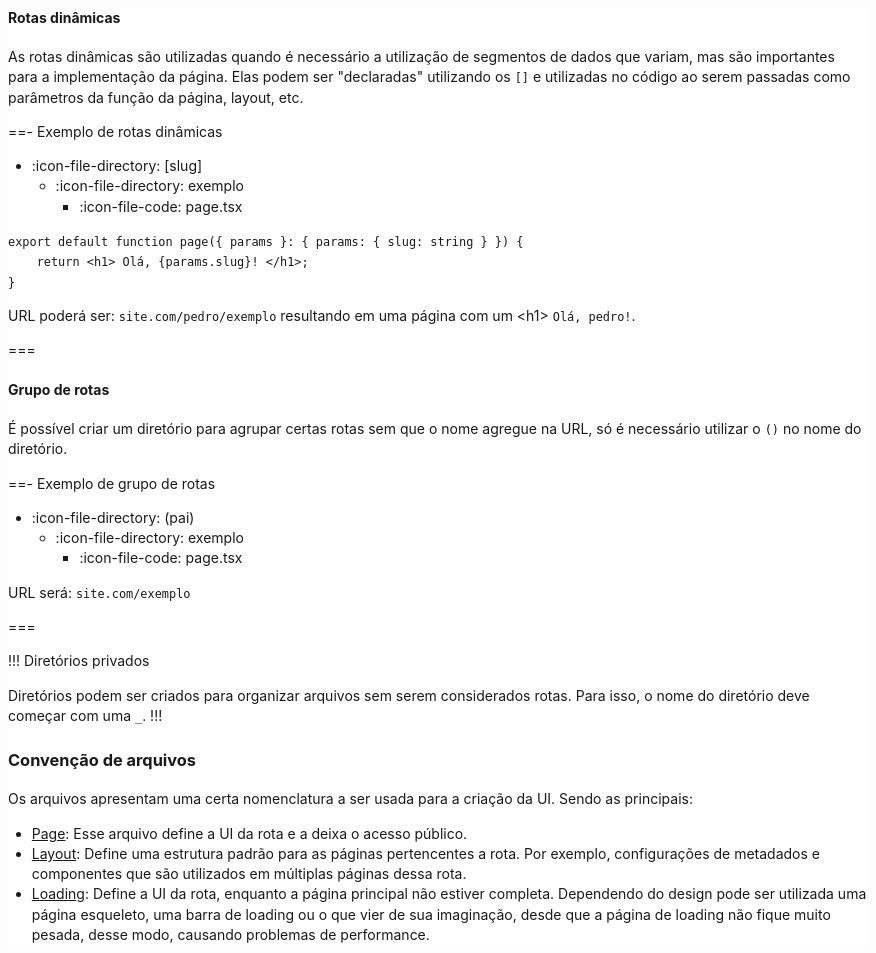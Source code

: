 #### Rotas dinâmicas

As rotas dinâmicas são utilizadas quando é necessário a utilização de segmentos de dados que variam, mas são importantes para a implementação da página. Elas podem ser "declaradas" utilizando os `[]` e utilizadas no código ao serem passadas como parâmetros da função da página, layout, etc.

==- Exemplo de rotas dinâmicas

-   :icon-file-directory: [slug]
    -   :icon-file-directory: exemplo
        -   :icon-file-code: page.tsx

```tsx page.tsx
export default function page({ params }: { params: { slug: string } }) {
	return <h1> Olá, {params.slug}! </h1>;
}
```

URL poderá ser: `site.com/pedro/exemplo` resultando em uma página com um \<h1> `Olá, pedro!`.

===

#### Grupo de rotas

É possível criar um diretório para agrupar certas rotas sem que o nome agregue na URL, só é necessário utilizar o `()` no nome do diretório.

==- Exemplo de grupo de rotas

-   :icon-file-directory: (pai)
    -   :icon-file-directory: exemplo
        -   :icon-file-code: page.tsx

URL será: `site.com/exemplo`

===

!!! Diretórios privados

Diretórios podem ser criados para organizar arquivos sem serem considerados rotas. Para isso, o nome do diretório deve começar com uma `_`.
!!!

### Convenção de arquivos

Os arquivos apresentam uma certa nomenclatura a ser usada para a criação da UI. Sendo as principais:

-   [Page](https://nextjs.org/docs/app/building-your-application/routing/pages-and-layouts#pages): Esse arquivo define a UI da rota e a deixa o acesso público.
-   [Layout](https://nextjs.org/docs/app/building-your-application/routing/pages-and-layouts#layouts): Define uma estrutura padrão para as páginas pertencentes a rota. Por exemplo, configurações de metadados e componentes que são utilizados em múltiplas páginas dessa rota.
-   [Loading](https://nextjs.org/docs/app/building-your-application/routing/loading-ui-and-streaming#instant-loading-states): Define a UI da rota, enquanto a página principal não estiver completa. Dependendo do design pode ser utilizada uma página esqueleto, uma barra de loading ou o que vier de sua imaginação, desde que a página de loading não fique muito pesada, desse modo, causando problemas de performance.
